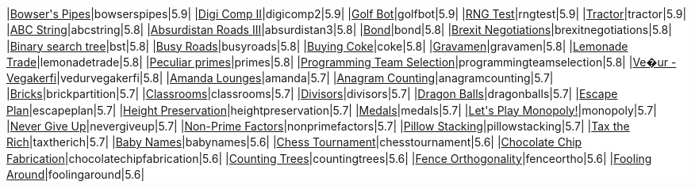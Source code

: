 |[Bowser's Pipes](https://open.kattis.com/problems/bowserspipes)|bowserspipes|5.9|
|[Digi Comp II](https://open.kattis.com/problems/digicomp2)|digicomp2|5.9|
|[Golf Bot](https://open.kattis.com/problems/golfbot)|golfbot|5.9|
|[RNG Test](https://open.kattis.com/problems/rngtest)|rngtest|5.9|
|[Tractor](https://open.kattis.com/problems/tractor)|tractor|5.9|
|[ABC String](https://open.kattis.com/problems/abcstring)|abcstring|5.8|
|[Absurdistan Roads III](https://open.kattis.com/problems/absurdistan3)|absurdistan3|5.8|
|[Bond](https://open.kattis.com/problems/bond)|bond|5.8|
|[Brexit Negotiations](https://open.kattis.com/problems/brexitnegotiations)|brexitnegotiations|5.8|
|[Binary search tree](https://open.kattis.com/problems/bst)|bst|5.8|
|[Busy Roads](https://open.kattis.com/problems/busyroads)|busyroads|5.8|
|[Buying Coke](https://open.kattis.com/problems/coke)|coke|5.8|
|[Gravamen](https://open.kattis.com/problems/gravamen)|gravamen|5.8|
|[Lemonade Trade](https://open.kattis.com/problems/lemonadetrade)|lemonadetrade|5.8|
|[Peculiar primes](https://open.kattis.com/problems/primes)|primes|5.8|
|[Programming Team Selection](https://open.kattis.com/problems/programmingteamselection)|programmingteamselection|5.8|
|[Ve�ur - Vegakerfi](https://open.kattis.com/problems/vedurvegakerfi)|vedurvegakerfi|5.8|
|[Amanda Lounges](https://open.kattis.com/problems/amanda)|amanda|5.7|
|[Anagram Counting](https://open.kattis.com/problems/anagramcounting)|anagramcounting|5.7|
|[Bricks](https://open.kattis.com/problems/brickpartition)|brickpartition|5.7|
|[Classrooms](https://open.kattis.com/problems/classrooms)|classrooms|5.7|
|[Divisors](https://open.kattis.com/problems/divisors)|divisors|5.7|
|[Dragon Balls](https://open.kattis.com/problems/dragonballs)|dragonballs|5.7|
|[Escape Plan](https://open.kattis.com/problems/escapeplan)|escapeplan|5.7|
|[Height Preservation](https://open.kattis.com/problems/heightpreservation)|heightpreservation|5.7|
|[Medals](https://open.kattis.com/problems/medals)|medals|5.7|
|[Let's Play Monopoly!](https://open.kattis.com/problems/monopoly)|monopoly|5.7|
|[Never Give Up](https://open.kattis.com/problems/nevergiveup)|nevergiveup|5.7|
|[Non-Prime Factors](https://open.kattis.com/problems/nonprimefactors)|nonprimefactors|5.7|
|[Pillow Stacking](https://open.kattis.com/problems/pillowstacking)|pillowstacking|5.7|
|[Tax the Rich](https://open.kattis.com/problems/taxtherich)|taxtherich|5.7|
|[Baby Names](https://open.kattis.com/problems/babynames)|babynames|5.6|
|[Chess Tournament](https://open.kattis.com/problems/chesstournament)|chesstournament|5.6|
|[Chocolate Chip Fabrication](https://open.kattis.com/problems/chocolatechipfabrication)|chocolatechipfabrication|5.6|
|[Counting Trees](https://open.kattis.com/problems/countingtrees)|countingtrees|5.6|
|[Fence Orthogonality](https://open.kattis.com/problems/fenceortho)|fenceortho|5.6|
|[Fooling Around](https://open.kattis.com/problems/foolingaround)|foolingaround|5.6|